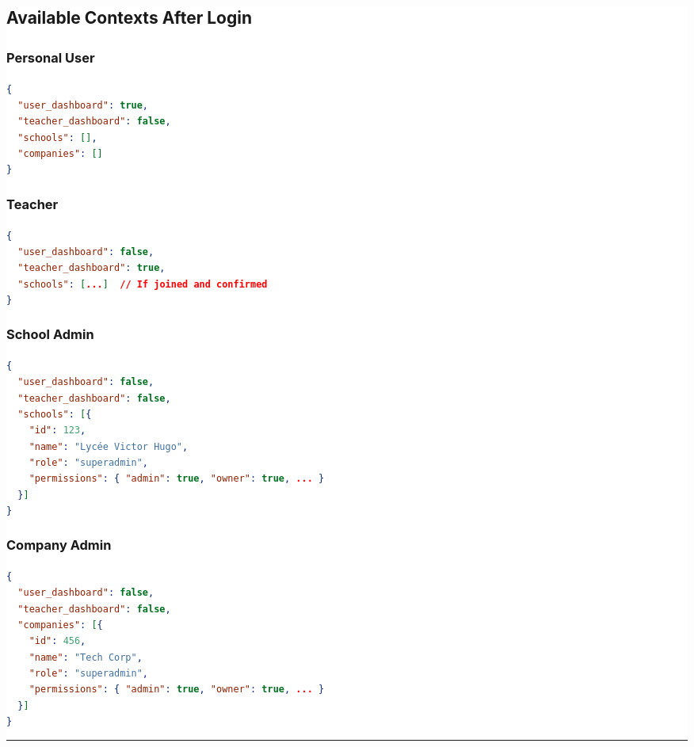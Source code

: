 
## Available Contexts After Login

### Personal User
```json
{
  "user_dashboard": true,
  "teacher_dashboard": false,
  "schools": [],
  "companies": []
}
```

### Teacher
```json
{
  "user_dashboard": false,
  "teacher_dashboard": true,
  "schools": [...]  // If joined and confirmed
}
```

### School Admin
```json
{
  "user_dashboard": false,
  "teacher_dashboard": false,
  "schools": [{
    "id": 123,
    "name": "Lycée Victor Hugo",
    "role": "superadmin",
    "permissions": { "admin": true, "owner": true, ... }
  }]
}
```

### Company Admin
```json
{
  "user_dashboard": false,
  "teacher_dashboard": false,
  "companies": [{
    "id": 456,
    "name": "Tech Corp",
    "role": "superadmin",
    "permissions": { "admin": true, "owner": true, ... }
  }]
}
```

---
